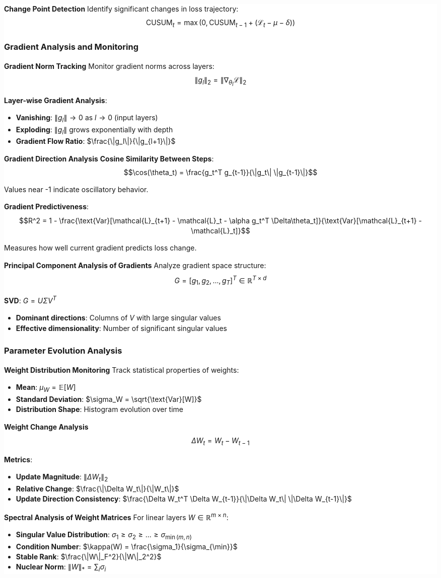 **Change Point Detection**
Identify significant changes in loss trajectory:
$$\text{CUSUM}_t = \max(0, \text{CUSUM}_{t-1} + (\mathcal{L}_t - \mu - \delta))$$

### Gradient Analysis and Monitoring

**Gradient Norm Tracking**
Monitor gradient norms across layers:
$$\|g_l\|_2 = \|\nabla_{\theta_l} \mathcal{L}\|_2$$

**Layer-wise Gradient Analysis**:
- **Vanishing**: $\|g_l\| \to 0$ as $l \to 0$ (input layers)
- **Exploding**: $\|g_l\|$ grows exponentially with depth
- **Gradient Flow Ratio**: $\frac{\|g_l\|}{\|g_{l+1}\|}$

**Gradient Direction Analysis**
**Cosine Similarity Between Steps**:
$$\cos(\theta_t) = \frac{g_t^T g_{t-1}}{\|g_t\| \|g_{t-1}\|}$$

Values near -1 indicate oscillatory behavior.

**Gradient Predictiveness**:
$$R^2 = 1 - \frac{\text{Var}[\mathcal{L}_{t+1} - \mathcal{L}_t - \alpha g_t^T \Delta\theta_t]}{\text{Var}[\mathcal{L}_{t+1} - \mathcal{L}_t]}$$

Measures how well current gradient predicts loss change.

**Principal Component Analysis of Gradients**
Analyze gradient space structure:
$$G = [g_1, g_2, ..., g_T]^T \in \mathbb{R}^{T \times d}$$

**SVD**: $G = U\Sigma V^T$
- **Dominant directions**: Columns of $V$ with large singular values
- **Effective dimensionality**: Number of significant singular values

### Parameter Evolution Analysis

**Weight Distribution Monitoring**
Track statistical properties of weights:
- **Mean**: $\mu_W = \mathbb{E}[W]$
- **Standard Deviation**: $\sigma_W = \sqrt{\text{Var}[W]}$
- **Distribution Shape**: Histogram evolution over time

**Weight Change Analysis**
$$\Delta W_t = W_t - W_{t-1}$$

**Metrics**:
- **Update Magnitude**: $\|\Delta W_t\|_2$
- **Relative Change**: $\frac{\|\Delta W_t\|}{\|W_t\|}$
- **Update Direction Consistency**: $\frac{\Delta W_t^T \Delta W_{t-1}}{\|\Delta W_t\| \|\Delta W_{t-1}\|}$

**Spectral Analysis of Weight Matrices**
For linear layers $W \in \mathbb{R}^{m \times n}$:
- **Singular Value Distribution**: $\sigma_1 \geq \sigma_2 \geq ... \geq \sigma_{\min(m,n)}$
- **Condition Number**: $\kappa(W) = \frac{\sigma_1}{\sigma_{\min}}$
- **Stable Rank**: $\frac{\|W\|_F^2}{\|W\|_2^2}$
- **Nuclear Norm**: $\|W\|_* = \sum_i \sigma_i$
